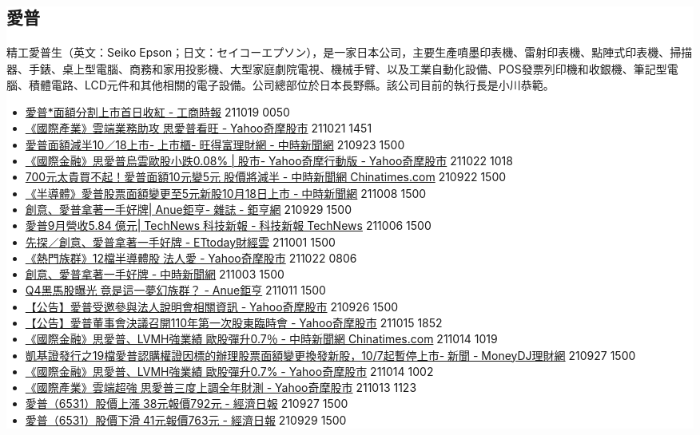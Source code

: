 ## 愛普

精工愛普生（英文：Seiko Epson；日文：セイコーエプソン），是一家日本公司，主要生產噴墨印表機、雷射印表機、點陣式印表機、掃描器、手錶、桌上型電腦、商務和家用投影機、大型家庭劇院電視、機械手臂、以及工業自動化設備、POS發票列印機和收銀機、筆記型電腦、積體電路、LCD元件和其他相關的電子設備。公司總部位於日本長野縣。該公司目前的執行長是小川恭範。
- [愛普*面額分割上市首日收紅 - 工商時報](https://ctee.com.tw/news/tech/533842.html "愛普*面額分割上市首日收紅 - 工商時報") 211019 0050
- [《國際產業》雲端業務助攻 思愛普看旺 - Yahoo奇摩股市](https://tw.stock.yahoo.com/news/%E5%9C%8B%E9%9A%9B%E7%94%A2%E6%A5%AD-%E9%9B%B2%E7%AB%AF%E6%A5%AD%E5%8B%99%E5%8A%A9%E6%94%BB-%E6%80%9D%E6%84%9B%E6%99%AE%E7%9C%8B%E6%97%BA-065137821.html "《國際產業》雲端業務助攻 思愛普看旺 - Yahoo奇摩股市") 211021 1451
- [愛普面額減半10／18上市- 上市櫃- 旺得富理財網 - 中時新聞網](https://wantrich.chinatimes.com/news/20210923S481890 "愛普面額減半10／18上市- 上市櫃- 旺得富理財網 - 中時新聞網") 210923 1500
- [《國際金融》思愛普烏雲歐股小跌0.08% | 股市- Yahoo奇摩行動版 - Yahoo奇摩股市](https://tw.stock.yahoo.com/news/%E5%9C%8B%E9%9A%9B%E9%87%91%E8%9E%8D-%E6%80%9D%E6%84%9B%E6%99%AE%E7%83%8F%E9%9B%B2-%E6%AD%90%E8%82%A1%E5%B0%8F%E8%B7%8C0-08-021845049.html "《國際金融》思愛普烏雲歐股小跌0.08% | 股市- Yahoo奇摩行動版 - Yahoo奇摩股市") 211022 1018
- [700元太貴買不起！愛普面額10元變5元 股價將減半 - 中時新聞網 Chinatimes.com](https://www.chinatimes.com/realtimenews/20210922003563-260410 "700元太貴買不起！愛普面額10元變5元 股價將減半 - 中時新聞網 Chinatimes.com") 210922 1500
- [《半導體》愛普股票面額變更至5元新股10月18日上市 - 中時新聞網](https://wantrich.chinatimes.com/news/20211008S499888 "《半導體》愛普股票面額變更至5元新股10月18日上市 - 中時新聞網") 211008 1500
- [創意、愛普拿著一手好牌| Anue鉅亨- 雜誌 - 鉅亨網](https://m.cnyes.com/news/id/4732441 "創意、愛普拿著一手好牌| Anue鉅亨- 雜誌 - 鉅亨網") 210929 1500
- [愛普9月營收5.84 億元| TechNews 科技新報 - 科技新報 TechNews](https://finance.technews.tw/2021/10/06/ap-memory-6531-202109-financial-report/ "愛普9月營收5.84 億元| TechNews 科技新報 - 科技新報 TechNews") 211006 1500
- [先探／創意、愛普拿著一手好牌 - ETtoday財經雲](https://finance.ettoday.net/news/2090740 "先探／創意、愛普拿著一手好牌 - ETtoday財經雲") 211001 1500
- [《熱門族群》12檔半導體股 法人愛 - Yahoo奇摩股市](https://tw.stock.yahoo.com/news/%E7%86%B1%E9%96%80%E6%97%8F%E7%BE%A4-12%E6%AA%94%E5%8D%8A%E5%B0%8E%E9%AB%94%E8%82%A1-%E6%B3%95%E4%BA%BA%E6%84%9B-000618559.html "《熱門族群》12檔半導體股 法人愛 - Yahoo奇摩股市") 211022 0806
- [創意、愛普拿著一手好牌 - 中時新聞網](https://www.chinatimes.com/realtimenews/20211003000012-260410 "創意、愛普拿著一手好牌 - 中時新聞網") 211003 1500
- [Q4黑馬股曝光 竟是這一夢幻族群？ - Anue鉅亨](https://news.cnyes.com/news/id/4737542 "Q4黑馬股曝光 竟是這一夢幻族群？ - Anue鉅亨") 211011 1500
- [【公告】愛普受邀參與法人說明會相關資訊 - Yahoo奇摩股市](https://tw.stock.yahoo.com/news/%E5%85%AC%E5%91%8A-%E6%84%9B%E6%99%AE%E5%8F%97%E9%82%80%E5%8F%83%E8%88%87%E6%B3%95%E4%BA%BA%E8%AA%AA%E6%98%8E%E6%9C%83%E7%9B%B8%E9%97%9C%E8%B3%87%E8%A8%8A-015946597.html "【公告】愛普受邀參與法人說明會相關資訊 - Yahoo奇摩股市") 210926 1500
- [【公告】愛普董事會決議召開110年第一次股東臨時會 - Yahoo奇摩股市](https://tw.stock.yahoo.com/news/%E5%85%AC%E5%91%8A-%E6%84%9B%E6%99%AE%E8%91%A3%E4%BA%8B%E6%9C%83%E6%B1%BA%E8%AD%B0%E5%8F%AC%E9%96%8B110%E5%B9%B4%E7%AC%AC-%E6%AC%A1%E8%82%A1%E6%9D%B1%E8%87%A8%E6%99%82%E6%9C%83-105206482.html "【公告】愛普董事會決議召開110年第一次股東臨時會 - Yahoo奇摩股市") 211015 1852
- [《國際金融》思愛普、LVMH強業績 歐股彈升0.7％ - 中時新聞網 Chinatimes.com](https://www.chinatimes.com/realtimenews/20211014001703-260410 "《國際金融》思愛普、LVMH強業績 歐股彈升0.7％ - 中時新聞網 Chinatimes.com") 211014 1019
- [凱基證發行之19檔愛普認購權證因標的辦理股票面額變更換發新股，10/7起暫停上市- 新聞 - MoneyDJ理財網](https://www.moneydj.com/kmdj/news/newsviewer.aspx?a=e6fa4417-8280-4428-8f96-a35fd214b088 "凱基證發行之19檔愛普認購權證因標的辦理股票面額變更換發新股，10/7起暫停上市- 新聞 - MoneyDJ理財網") 210927 1500
- [《國際金融》思愛普、LVMH強業績 歐股彈升0.7% - Yahoo奇摩股市](https://tw.stock.yahoo.com/news/%E5%9C%8B%E9%9A%9B%E9%87%91%E8%9E%8D-%E6%80%9D%E6%84%9B%E6%99%AE-lvmh%E5%BC%B7%E6%A5%AD%E7%B8%BE-%E6%AD%90%E8%82%A1%E5%BD%88%E5%8D%870-7-020248932.html "《國際金融》思愛普、LVMH強業績 歐股彈升0.7% - Yahoo奇摩股市") 211014 1002
- [《國際產業》雲端超強 思愛普三度上調全年財測 - Yahoo奇摩股市](https://tw.stock.yahoo.com/news/%E5%9C%8B%E9%9A%9B%E7%94%A2%E6%A5%AD-%E9%9B%B2%E7%AB%AF%E8%B6%85%E5%BC%B7-%E6%80%9D%E6%84%9B%E6%99%AE%E4%B8%89%E5%BA%A6%E4%B8%8A%E8%AA%BF%E5%85%A8%E5%B9%B4%E8%B2%A1%E6%B8%AC-032326873.html "《國際產業》雲端超強 思愛普三度上調全年財測 - Yahoo奇摩股市") 211013 1123
- [愛普（6531）股價上漲 38元報價792元 - 經濟日報](https://money.udn.com/money/story/12509/5773967 "愛普（6531）股價上漲 38元報價792元 - 經濟日報") 210927 1500
- [愛普（6531）股價下滑 41元報價763元 - 經濟日報](https://money.udn.com/money/story/12509/5779529 "愛普（6531）股價下滑 41元報價763元 - 經濟日報") 210929 1500
